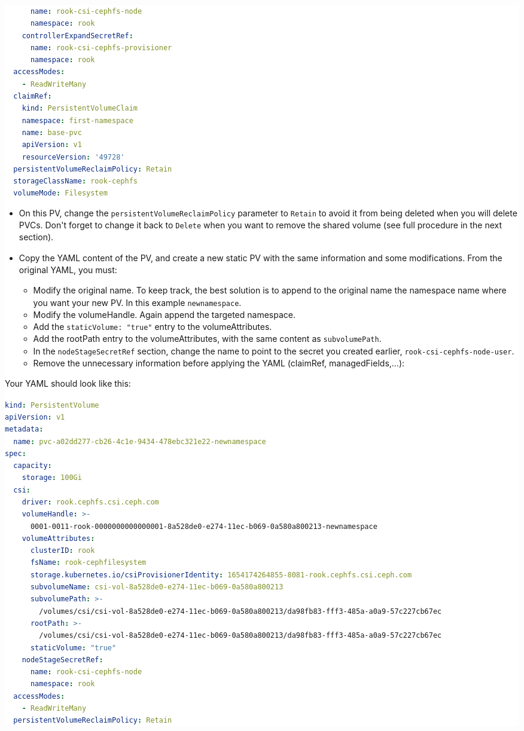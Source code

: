 ```yaml
      name: rook-csi-cephfs-node
      namespace: rook
    controllerExpandSecretRef:
      name: rook-csi-cephfs-provisioner
      namespace: rook
  accessModes:
    - ReadWriteMany
  claimRef:
    kind: PersistentVolumeClaim
    namespace: first-namespace
    name: base-pvc
    apiVersion: v1
    resourceVersion: '49728'
  persistentVolumeReclaimPolicy: Retain
  storageClassName: rook-cephfs
  volumeMode: Filesystem
```

* On this PV, change the `persistentVolumeReclaimPolicy` parameter to `Retain` to avoid it from being deleted when you will delete PVCs. Don't forget to change it back to `Delete` when you want to remove the shared volume (see full procedure in the next section).

* Copy the YAML content of the PV, and create a new static PV with the same information and some modifications. From the original YAML, you must:
  * Modify the original name. To keep track, the best solution is to append to the original name the namespace name where you want your new PV. In this example `newnamespace`.
  * Modify the volumeHandle. Again append the targeted namespace.
  * Add the `staticVolume: "true"` entry to the volumeAttributes.
  * Add the rootPath entry to the volumeAttributes, with the same content as `subvolumePath`.
  * In the `nodeStageSecretRef` section, change the name to point to the secret you created earlier, `rook-csi-cephfs-node-user`.
  * Remove the unnecessary information before applying the YAML (claimRef, managedFields,...):

Your YAML should look like this:

```yaml
kind: PersistentVolume
apiVersion: v1
metadata:
  name: pvc-a02dd277-cb26-4c1e-9434-478ebc321e22-newnamespace
spec:
  capacity:
    storage: 100Gi
  csi:
    driver: rook.cephfs.csi.ceph.com
    volumeHandle: >-
      0001-0011-rook-0000000000000001-8a528de0-e274-11ec-b069-0a580a800213-newnamespace
    volumeAttributes:
      clusterID: rook
      fsName: rook-cephfilesystem
      storage.kubernetes.io/csiProvisionerIdentity: 1654174264855-8081-rook.cephfs.csi.ceph.com
      subvolumeName: csi-vol-8a528de0-e274-11ec-b069-0a580a800213
      subvolumePath: >-
        /volumes/csi/csi-vol-8a528de0-e274-11ec-b069-0a580a800213/da98fb83-fff3-485a-a0a9-57c227cb67ec
      rootPath: >-
        /volumes/csi/csi-vol-8a528de0-e274-11ec-b069-0a580a800213/da98fb83-fff3-485a-a0a9-57c227cb67ec
      staticVolume: "true"
    nodeStageSecretRef:
      name: rook-csi-cephfs-node
      namespace: rook
  accessModes:
    - ReadWriteMany
  persistentVolumeReclaimPolicy: Retain
```